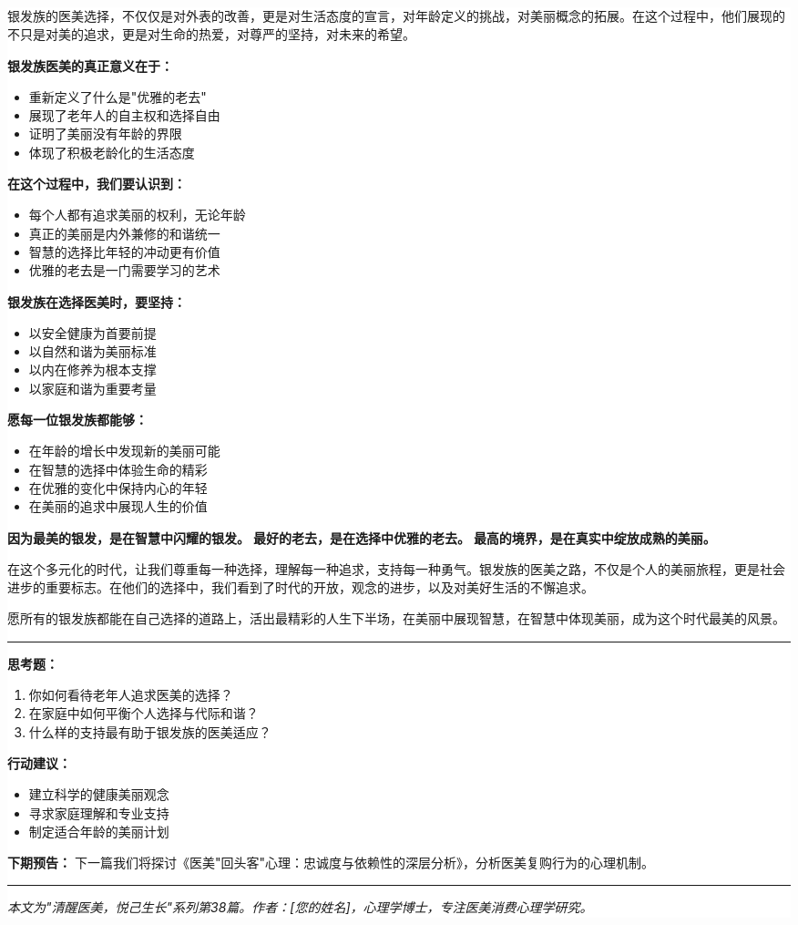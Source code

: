 银发族的医美选择，不仅仅是对外表的改善，更是对生活态度的宣言，对年龄定义的挑战，对美丽概念的拓展。在这个过程中，他们展现的不只是对美的追求，更是对生命的热爱，对尊严的坚持，对未来的希望。

**银发族医美的真正意义在于：**
- 重新定义了什么是"优雅的老去"
- 展现了老年人的自主权和选择自由
- 证明了美丽没有年龄的界限
- 体现了积极老龄化的生活态度

**在这个过程中，我们要认识到：**
- 每个人都有追求美丽的权利，无论年龄
- 真正的美丽是内外兼修的和谐统一
- 智慧的选择比年轻的冲动更有价值
- 优雅的老去是一门需要学习的艺术

**银发族在选择医美时，要坚持：**
- 以安全健康为首要前提
- 以自然和谐为美丽标准
- 以内在修养为根本支撑
- 以家庭和谐为重要考量

**愿每一位银发族都能够：**
- 在年龄的增长中发现新的美丽可能
- 在智慧的选择中体验生命的精彩
- 在优雅的变化中保持内心的年轻
- 在美丽的追求中展现人生的价值

**因为最美的银发，是在智慧中闪耀的银发。**
**最好的老去，是在选择中优雅的老去。**
**最高的境界，是在真实中绽放成熟的美丽。**

在这个多元化的时代，让我们尊重每一种选择，理解每一种追求，支持每一种勇气。银发族的医美之路，不仅是个人的美丽旅程，更是社会进步的重要标志。在他们的选择中，我们看到了时代的开放，观念的进步，以及对美好生活的不懈追求。

愿所有的银发族都能在自己选择的道路上，活出最精彩的人生下半场，在美丽中展现智慧，在智慧中体现美丽，成为这个时代最美的风景。

---

**思考题：**
1. 你如何看待老年人追求医美的选择？
2. 在家庭中如何平衡个人选择与代际和谐？
3. 什么样的支持最有助于银发族的医美适应？

**行动建议：**
- 建立科学的健康美丽观念
- 寻求家庭理解和专业支持
- 制定适合年龄的美丽计划

**下期预告：**
下一篇我们将探讨《医美"回头客"心理：忠诚度与依赖性的深层分析》，分析医美复购行为的心理机制。

---

*本文为"清醒医美，悦己生长"系列第38篇。作者：[您的姓名]，心理学博士，专注医美消费心理学研究。*